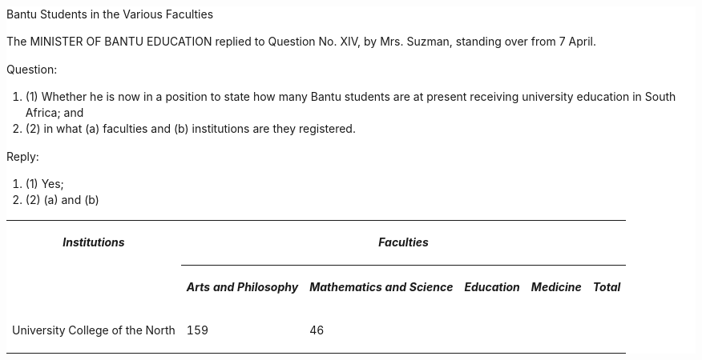 <writtenStatements>

<heading>Bantu Students in the Various Faculties</heading>

<p>The MINISTER OF BANTU EDUCATION replied to Question No. XIV, by Mrs. Suzman, standing over from 7 April.</p>

<question by="#suzman" to="#minister_of_bantu_education">

<heading>Question:</heading>

<ol>

<li>(1) Whether he is now in a position to state how many Bantu students are at present receiving university education in South Africa; and</li>

<li>(2) in what (a) faculties and (b) institutions are they registered.</li>

</ol>

</question>

<answer by="#minister_of_bantu_education" to="#suzman">

<heading>Reply:</heading>

<ol>

<li>(1) Yes;</li>

<li>(2) (a) and (b)</li>

</ol>

<table>

<tr>

<th rowspan="2"><p><i>Institutions</i></p></th>

<th colspan="5"><p><i>Faculties</i></p></th>

</tr>

<tr>

<th><p><i>Arts and Philosophy</i></p></th>

<th><p><i>Mathematics and Science</i></p></th>

<th><p><i>Education</i></p></th>

<th><p><i>Medicine</i></p></th>

<th><p><i>Total</i></p></th>

</tr>

<tr>

<td><p>University College of the North</p></td>

<td><p>159</p></td>

<td><p>46</p></td>

